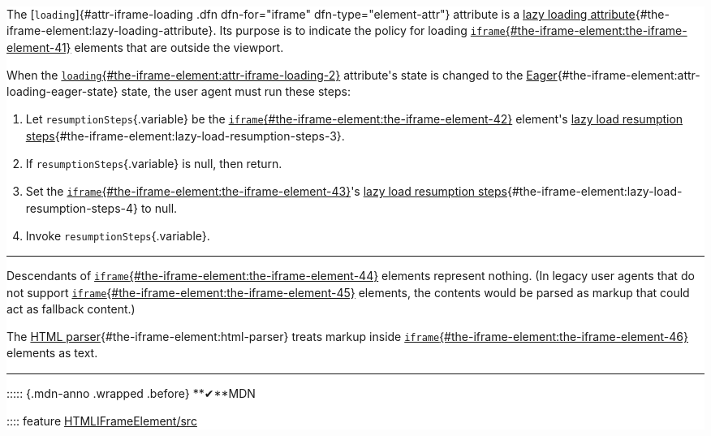 The [`loading`]{#attr-iframe-loading .dfn dfn-for="iframe"
dfn-type="element-attr"} attribute is a [lazy loading
attribute](urls-and-fetching.html#lazy-loading-attribute){#the-iframe-element:lazy-loading-attribute}.
Its purpose is to indicate the policy for loading
[`iframe`{#the-iframe-element:the-iframe-element-41}](#the-iframe-element)
elements that are outside the viewport.

When the
[`loading`{#the-iframe-element:attr-iframe-loading-2}](#attr-iframe-loading)
attribute\'s state is changed to the
[Eager](urls-and-fetching.html#attr-loading-eager-state){#the-iframe-element:attr-loading-eager-state}
state, the user agent must run these steps:

1.  Let `resumptionSteps`{.variable} be the
    [`iframe`{#the-iframe-element:the-iframe-element-42}](#the-iframe-element)
    element\'s [lazy load resumption
    steps](urls-and-fetching.html#lazy-load-resumption-steps){#the-iframe-element:lazy-load-resumption-steps-3}.

2.  If `resumptionSteps`{.variable} is null, then return.

3.  Set the
    [`iframe`{#the-iframe-element:the-iframe-element-43}](#the-iframe-element)\'s
    [lazy load resumption
    steps](urls-and-fetching.html#lazy-load-resumption-steps){#the-iframe-element:lazy-load-resumption-steps-4}
    to null.

4.  Invoke `resumptionSteps`{.variable}.

------------------------------------------------------------------------

Descendants of
[`iframe`{#the-iframe-element:the-iframe-element-44}](#the-iframe-element)
elements represent nothing. (In legacy user agents that do not support
[`iframe`{#the-iframe-element:the-iframe-element-45}](#the-iframe-element)
elements, the contents would be parsed as markup that could act as
fallback content.)

The [HTML
parser](parsing.html#html-parser){#the-iframe-element:html-parser}
treats markup inside
[`iframe`{#the-iframe-element:the-iframe-element-46}](#the-iframe-element)
elements as text.

------------------------------------------------------------------------

::::: {.mdn-anno .wrapped .before}
**✔**MDN

:::: feature
[HTMLIFrameElement/src](https://developer.mozilla.org/en-US/docs/Web/API/HTMLIFrameElement/src "The HTMLIFrameElement.src property reflects the HTML referrerpolicy attribute of the <iframe> element defining which referrer is sent when fetching the resource.")
